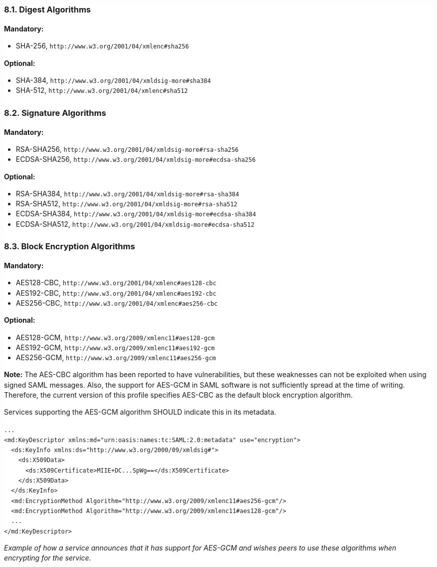 <a name="digest-algorithms"></a>
### 8.1. Digest Algorithms

**Mandatory:**

* SHA-256, `http://www.w3.org/2001/04/xmlenc#sha256`

**Optional:**

* SHA-384, `http://www.w3.org/2001/04/xmldsig-more#sha384`
* SHA-512, `http://www.w3.org/2001/04/xmlenc#sha512`

<a name="signature-algorithms"></a>
### 8.2. Signature Algorithms

**Mandatory:**

* RSA-SHA256, `http://www.w3.org/2001/04/xmldsig-more#rsa-sha256`
* ECDSA-SHA256, `http://www.w3.org/2001/04/xmldsig-more#ecdsa-sha256`

**Optional:**

* RSA-SHA384, `http://www.w3.org/2001/04/xmldsig-more#rsa-sha384`
* RSA-SHA512, `http://www.w3.org/2001/04/xmldsig-more#rsa-sha512`
* ECDSA-SHA384, `http://www.w3.org/2001/04/xmldsig-more#ecdsa-sha384`
* ECDSA-SHA512, `http://www.w3.org/2001/04/xmldsig-more#ecdsa-sha512`

<a name="block-encryption-algorithms"></a>
### 8.3. Block Encryption Algorithms

**Mandatory:**

* AES128-CBC, `http://www.w3.org/2001/04/xmlenc#aes128-cbc`
* AES192-CBC, `http://www.w3.org/2001/04/xmlenc#aes192-cbc`
* AES256-CBC, `http://www.w3.org/2001/04/xmlenc#aes256-cbc`

**Optional:**

* AES128-GCM, `http://www.w3.org/2009/xmlenc11#aes128-gcm`
* AES192-GCM, `http://www.w3.org/2009/xmlenc11#aes192-gcm`
* AES256-GCM, `http://www.w3.org/2009/xmlenc11#aes256-gcm`

**Note:** The AES-CBC algorithm has been reported to have vulnerabilities, but these weaknesses can not be exploited when using signed SAML messages. Also, the support for AES-GCM in SAML software is not sufficiently spread at the time of writing. Therefore, the current version of this profile specifies AES-CBC as the default block encryption algorithm.

Services supporting the AES-GCM algorithm SHOULD indicate this in its metadata.

```
...
<md:KeyDescriptor xmlns:md="urn:oasis:names:tc:SAML:2.0:metadata" use="encryption">
  <ds:KeyInfo xmlns:ds="http://www.w3.org/2000/09/xmldsig#">
    <ds:X509Data>
      <ds:X509Certificate>MIIE+DC...SpWg==</ds:X509Certificate>
    </ds:X509Data>
  </ds:KeyInfo>
  <md:EncryptionMethod Algorithm="http://www.w3.org/2009/xmlenc11#aes256-gcm"/>
  <md:EncryptionMethod Algorithm="http://www.w3.org/2009/xmlenc11#aes128-gcm"/>
  ...
</md:KeyDescriptor>
``` 
*Example of how a service announces that it has support for AES-GCM and wishes peers to use these algorithms when encrypting for the service.*
